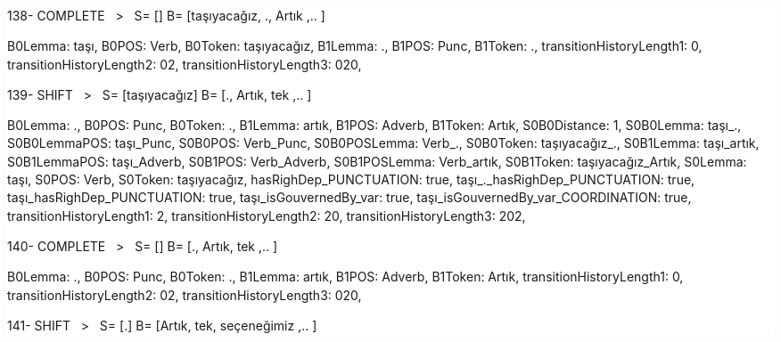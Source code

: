 138- COMPLETE&nbsp;&nbsp;&nbsp;>&nbsp;&nbsp;&nbsp;S= []   B= [taşıyacağız, ., Artık ,.. ]

B0Lemma: taşı, B0POS: Verb, B0Token: taşıyacağız, B1Lemma: ., B1POS: Punc, B1Token: ., transitionHistoryLength1: 0, transitionHistoryLength2: 02, transitionHistoryLength3: 020, 

139- SHIFT&nbsp;&nbsp;&nbsp;>&nbsp;&nbsp;&nbsp;S= [taşıyacağız]   B= [., Artık, tek ,.. ]

B0Lemma: ., B0POS: Punc, B0Token: ., B1Lemma: artık, B1POS: Adverb, B1Token: Artık, S0B0Distance: 1, S0B0Lemma: taşı_., S0B0LemmaPOS: taşı_Punc, S0B0POS: Verb_Punc, S0B0POSLemma: Verb_., S0B0Token: taşıyacağız_., S0B1Lemma: taşı_artık, S0B1LemmaPOS: taşı_Adverb, S0B1POS: Verb_Adverb, S0B1POSLemma: Verb_artık, S0B1Token: taşıyacağız_Artık, S0Lemma: taşı, S0POS: Verb, S0Token: taşıyacağız, hasRighDep_PUNCTUATION: true, taşı_._hasRighDep_PUNCTUATION: true, taşı_hasRighDep_PUNCTUATION: true, taşı_isGouvernedBy_var: true, taşı_isGouvernedBy_var_COORDINATION: true, transitionHistoryLength1: 2, transitionHistoryLength2: 20, transitionHistoryLength3: 202, 

140- COMPLETE&nbsp;&nbsp;&nbsp;>&nbsp;&nbsp;&nbsp;S= []   B= [., Artık, tek ,.. ]

B0Lemma: ., B0POS: Punc, B0Token: ., B1Lemma: artık, B1POS: Adverb, B1Token: Artık, transitionHistoryLength1: 0, transitionHistoryLength2: 02, transitionHistoryLength3: 020, 

141- SHIFT&nbsp;&nbsp;&nbsp;>&nbsp;&nbsp;&nbsp;S= [.]   B= [Artık, tek, seçeneğimiz ,.. ]


